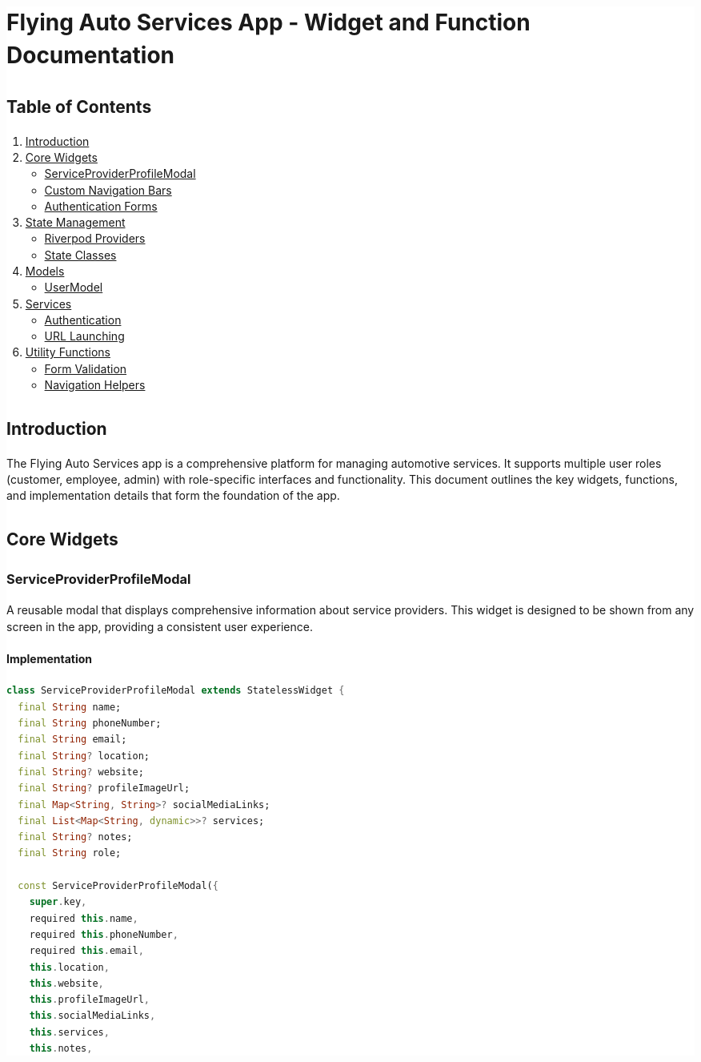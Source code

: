 # Flying Auto Services App - Widget and Function Documentation

## Table of Contents

1. [Introduction](#introduction)
2. [Core Widgets](#core-widgets)
   - [ServiceProviderProfileModal](#serviceproviderprofilemodal)
   - [Custom Navigation Bars](#custom-navigation-bars)
   - [Authentication Forms](#authentication-forms)
3. [State Management](#state-management)
   - [Riverpod Providers](#riverpod-providers)
   - [State Classes](#state-classes)
4. [Models](#models)
   - [UserModel](#usermodel)
5. [Services](#services)
   - [Authentication](#authentication-services)
   - [URL Launching](#url-launching-services)
6. [Utility Functions](#utility-functions)
   - [Form Validation](#form-validation)
   - [Navigation Helpers](#navigation-helpers)

## Introduction

The Flying Auto Services app is a comprehensive platform for managing automotive services. It supports multiple user roles (customer, employee, admin) with role-specific interfaces and functionality. This document outlines the key widgets, functions, and implementation details that form the foundation of the app.

## Core Widgets

### ServiceProviderProfileModal

A reusable modal that displays comprehensive information about service providers. This widget is designed to be shown from any screen in the app, providing a consistent user experience.

#### Implementation

```dart
class ServiceProviderProfileModal extends StatelessWidget {
  final String name;
  final String phoneNumber;
  final String email;
  final String? location;
  final String? website;
  final String? profileImageUrl;
  final Map<String, String>? socialMediaLinks;
  final List<Map<String, dynamic>>? services;
  final String? notes;
  final String role;

  const ServiceProviderProfileModal({
    super.key,
    required this.name,
    required this.phoneNumber,
    required this.email,
    this.location,
    this.website,
    this.profileImageUrl,
    this.socialMediaLinks,
    this.services,
    this.notes,
```